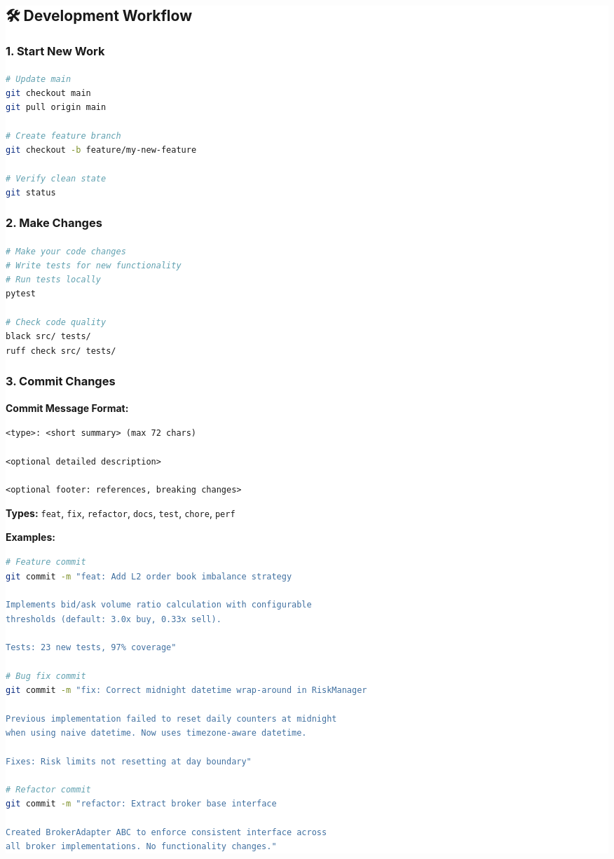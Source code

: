 ## 🛠️ Development Workflow

### 1. Start New Work

```bash
# Update main
git checkout main
git pull origin main

# Create feature branch
git checkout -b feature/my-new-feature

# Verify clean state
git status
```

### 2. Make Changes

```bash
# Make your code changes
# Write tests for new functionality
# Run tests locally
pytest

# Check code quality
black src/ tests/
ruff check src/ tests/
```

### 3. Commit Changes

**Commit Message Format:**
```
<type>: <short summary> (max 72 chars)

<optional detailed description>

<optional footer: references, breaking changes>
```

**Types:** `feat`, `fix`, `refactor`, `docs`, `test`, `chore`, `perf`

**Examples:**
```bash
# Feature commit
git commit -m "feat: Add L2 order book imbalance strategy

Implements bid/ask volume ratio calculation with configurable
thresholds (default: 3.0x buy, 0.33x sell).

Tests: 23 new tests, 97% coverage"

# Bug fix commit
git commit -m "fix: Correct midnight datetime wrap-around in RiskManager

Previous implementation failed to reset daily counters at midnight
when using naive datetime. Now uses timezone-aware datetime.

Fixes: Risk limits not resetting at day boundary"

# Refactor commit
git commit -m "refactor: Extract broker base interface

Created BrokerAdapter ABC to enforce consistent interface across
all broker implementations. No functionality changes."
```